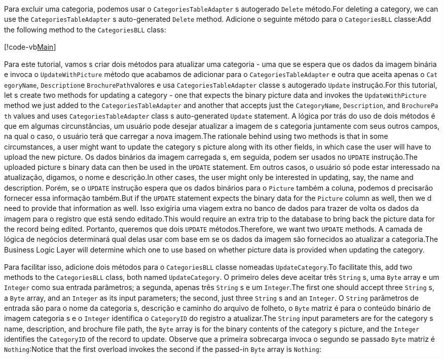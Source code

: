 <span data-ttu-id="12a1f-139">Para excluir uma categoria, podemos usar o `CategoriesTableAdapter` s autogerado `Delete` método.</span><span class="sxs-lookup"><span data-stu-id="12a1f-139">For deleting a category, we can use the `CategoriesTableAdapter` s auto-generated `Delete` method.</span></span> <span data-ttu-id="12a1f-140">Adicione o seguinte método para o `CategoriesBLL` classe:</span><span class="sxs-lookup"><span data-stu-id="12a1f-140">Add the following method to the `CategoriesBLL` class:</span></span>


[!code-vb[Main](updating-and-deleting-existing-binary-data-vb/samples/sample2.vb)]

<span data-ttu-id="12a1f-141">Para este tutorial, vamos s criar dois métodos para atualizar uma categoria - uma que se espera que os dados da imagem binária e invoca o `UpdateWithPicture` método que acabamos de adicionar para o `CategoriesTableAdapter` e outra que aceita apenas o `CategoryName`, `Description`e `BrochurePath`valores e usa `CategoriesTableAdapter` classe s autogerado `Update` instrução.</span><span class="sxs-lookup"><span data-stu-id="12a1f-141">For this tutorial, let s create two methods for updating a category - one that expects the binary picture data and invokes the `UpdateWithPicture` method we just added to the `CategoriesTableAdapter` and another that accepts just the `CategoryName`, `Description`, and `BrochurePath` values and uses `CategoriesTableAdapter` class s auto-generated `Update` statement.</span></span> <span data-ttu-id="12a1f-142">A lógica por trás do uso de dois métodos é que em algumas circunstâncias, um usuário pode desejar atualizar a imagem de s categoria juntamente com seus outros campos, na qual o caso, o usuário terá que carregar a nova imagem.</span><span class="sxs-lookup"><span data-stu-id="12a1f-142">The rationale behind using two methods is that in some circumstances, a user might want to update the category s picture along with its other fields, in which case the user will have to upload the new picture.</span></span> <span data-ttu-id="12a1f-143">Os dados binários da imagem carregada s, em seguida, podem ser usados no `UPDATE` instrução.</span><span class="sxs-lookup"><span data-stu-id="12a1f-143">The uploaded picture s binary data can then be used in the `UPDATE` statement.</span></span> <span data-ttu-id="12a1f-144">Em outros casos, o usuário só pode estar interessado na atualização, digamos, o nome e descrição.</span><span class="sxs-lookup"><span data-stu-id="12a1f-144">In other cases, the user might only be interested in updating, say, the name and description.</span></span> <span data-ttu-id="12a1f-145">Porém, se o `UPDATE` instrução espera que os dados binários para o `Picture` também a coluna, podemos d precisarão fornecer essa informação também.</span><span class="sxs-lookup"><span data-stu-id="12a1f-145">But if the `UPDATE` statement expects the binary data for the `Picture` column as well, then we d need to provide that information as well.</span></span> <span data-ttu-id="12a1f-146">Isso exigiria uma viagem extra no banco de dados para trazer de volta os dados da imagem para o registro que está sendo editado.</span><span class="sxs-lookup"><span data-stu-id="12a1f-146">This would require an extra trip to the database to bring back the picture data for the record being edited.</span></span> <span data-ttu-id="12a1f-147">Portanto, queremos que dois `UPDATE` métodos.</span><span class="sxs-lookup"><span data-stu-id="12a1f-147">Therefore, we want two `UPDATE` methods.</span></span> <span data-ttu-id="12a1f-148">A camada de lógica de negócios determinará qual delas usar com base em se os dados da imagem são fornecidos ao atualizar a categoria.</span><span class="sxs-lookup"><span data-stu-id="12a1f-148">The Business Logic Layer will determine which one to use based on whether picture data is provided when updating the category.</span></span>

<span data-ttu-id="12a1f-149">Para facilitar isso, adicione dois métodos para o `CategoriesBLL` classe nomeadas `UpdateCategory`.</span><span class="sxs-lookup"><span data-stu-id="12a1f-149">To facilitate this, add two methods to the `CategoriesBLL` class, both named `UpdateCategory`.</span></span> <span data-ttu-id="12a1f-150">O primeiro deles deve aceitar três `String` s, uma `Byte` array e um `Integer` como sua entrada parâmetros; a segunda, apenas três `String` s e um `Integer`.</span><span class="sxs-lookup"><span data-stu-id="12a1f-150">The first one should accept three `String` s, a `Byte` array, and an `Integer` as its input parameters; the second, just three `String` s and an `Integer`.</span></span> <span data-ttu-id="12a1f-151">O `String` parâmetros de entrada são para o nome da categoria s, descrição e caminho do arquivo de folheto, o `Byte` matriz é para o conteúdo binário de imagem categoria s e o `Integer` identifica o `CategoryID` do registro a atualizar.</span><span class="sxs-lookup"><span data-stu-id="12a1f-151">The `String` input parameters are for the category s name, description, and brochure file path, the `Byte` array is for the binary contents of the category s picture, and the `Integer` identifies the `CategoryID` of the record to update.</span></span> <span data-ttu-id="12a1f-152">Observe que a primeira sobrecarga invoca o segundo se passado `Byte` matriz é `Nothing`:</span><span class="sxs-lookup"><span data-stu-id="12a1f-152">Notice that the first overload invokes the second if the passed-in `Byte` array is `Nothing`:</span></span>
